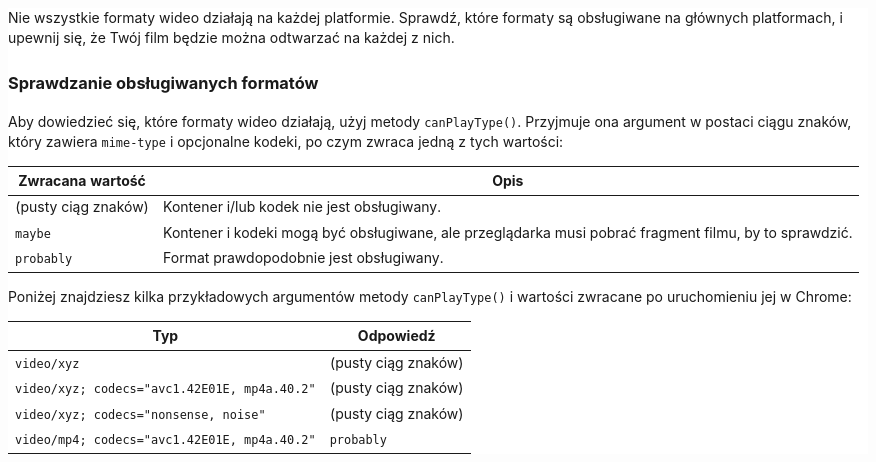 Nie wszystkie formaty wideo działają na każdej platformie. Sprawdź, które formaty są obsługiwane na głównych platformach, i upewnij się, że Twój film będzie można odtwarzać na każdej z nich.



### Sprawdzanie obsługiwanych formatów

Aby dowiedzieć się, które formaty wideo działają, użyj metody `canPlayType()`. Przyjmuje ona argument w postaci ciągu znaków, który zawiera `mime-type` i opcjonalne kodeki, po czym zwraca jedną z tych wartości:

<table>
  <thead>
    <tr>
      <th>Zwracana wartość</th>
      <th>Opis</th>
    </tr>
  </thead>
  <tbody>
    <tr>
      <td data-th="Zwracana wartość">(pusty ciąg znaków)</td>
      <td data-th="Opis">Kontener i/lub kodek nie jest obsługiwany.</td>
    </tr>
    <tr>
      <td data-th="Zwracana wartość"><code>maybe</code></td>
      <td data-th="Opis">
        Kontener i kodeki mogą być obsługiwane, ale przeglądarka
        musi pobrać fragment filmu, by to sprawdzić.
      </td>
    </tr>
    <tr>
      <td data-th="Zwracana wartość"><code>probably</code></td>
      <td data-th="Opis">Format prawdopodobnie jest obsługiwany.
      </td>
    </tr>
  </tbody>
</table>

Poniżej znajdziesz kilka przykładowych argumentów metody `canPlayType()` i wartości zwracane po uruchomieniu jej w Chrome:


<table>
  <thead>
    <tr>
      <th>Typ</th>
      <th>Odpowiedź</th>
    </tr>
  </thead>
  <tbody>
    <tr>
      <td data-th="Typ"><code>video/xyz</code></td>
      <td data-th="Odpowiedź">(pusty ciąg znaków)</td>
    </tr>
    <tr>
      <td data-th="Typ"><code>video/xyz; codecs="avc1.42E01E, mp4a.40.2"</code></td>
      <td data-th="Odpowiedź">(pusty ciąg znaków)</td>
    </tr>
    <tr>
      <td data-th="Typ"><code>video/xyz; codecs="nonsense, noise"</code></td>
      <td data-th="Odpowiedź">(pusty ciąg znaków)</td>
    </tr>
    <tr>
      <td data-th="Typ"><code>video/mp4; codecs="avc1.42E01E, mp4a.40.2"</code></td>
      <td data-th="Odpowiedź"><code>probably</code></td>
    </tr>